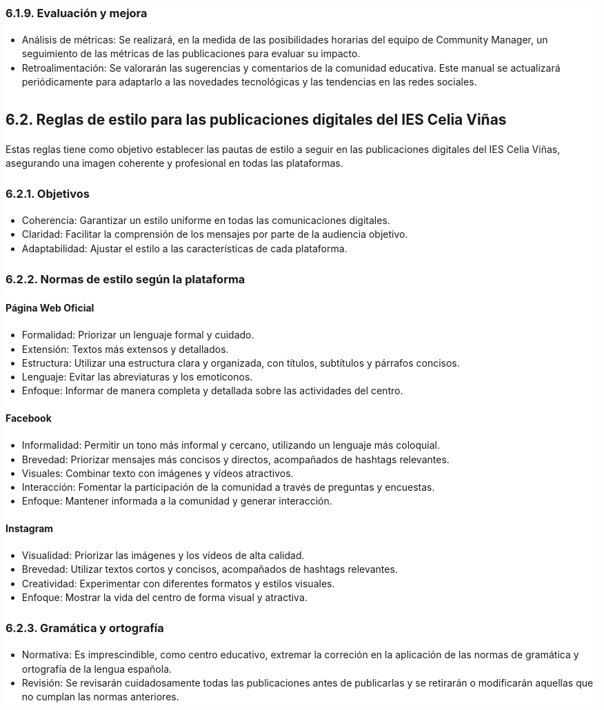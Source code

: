 ### 6.1.9. Evaluación y mejora

* Análisis de métricas: Se realizará, en la medida de las posibilidades horarias del equipo de Community Manager, un seguimiento de las métricas de las publicaciones para evaluar su impacto. 
* Retroalimentación: Se valorarán las sugerencias y comentarios de la comunidad educativa. 
Este manual se actualizará periódicamente para adaptarlo a las novedades tecnológicas y las tendencias en las redes sociales.


## 6.2. Reglas de estilo para las publicaciones digitales del IES Celia Viñas

Estas reglas tiene como objetivo establecer las pautas de estilo a seguir en las publicaciones digitales del IES Celia Viñas, asegurando una imagen coherente y profesional en todas las plataformas.

### 6.2.1. Objetivos

* Coherencia: Garantizar un estilo uniforme en todas las comunicaciones digitales. 
* Claridad: Facilitar la comprensión de los mensajes por parte de la audiencia objetivo. 
* Adaptabilidad: Ajustar el estilo a las características de cada plataforma. 

### 6.2.2. Normas de estilo según la plataforma

#### Página Web Oficial

* Formalidad: Priorizar un lenguaje formal y cuidado. 
* Extensión: Textos más extensos y detallados. 
* Estructura: Utilizar una estructura clara y organizada, con títulos, subtítulos y párrafos concisos. 
* Lenguaje: Evitar las abreviaturas y los emoticonos. 
* Enfoque: Informar de manera completa y detallada sobre las actividades del centro. 

#### Facebook

* Informalidad: Permitir un tono más informal y cercano, utilizando un lenguaje más coloquial. 
* Brevedad: Priorizar mensajes más concisos y directos, acompañados de hashtags relevantes.
* Visuales: Combinar texto con imágenes y vídeos atractivos. 
* Interacción: Fomentar la participación de la comunidad a través de preguntas y encuestas. 
* Enfoque: Mantener informada a la comunidad y generar interacción. 

#### Instagram

* Visualidad: Priorizar las imágenes y los vídeos de alta calidad. 
* Brevedad: Utilizar textos cortos y concisos, acompañados de hashtags relevantes. 
* Creatividad: Experimentar con diferentes formatos y estilos visuales. 
* Enfoque: Mostrar la vida del centro de forma visual y atractiva. 

### 6.2.3. Gramática y ortografía

* Normativa: Es imprescindible, como centro educativo, extremar la correción en la aplicación de las normas de gramática y ortografía de la lengua española. 
* Revisión: Se revisarán cuidadosamente todas las publicaciones antes de publicarlas y se retirarán o modificarán aquellas que no cumplan las normas anteriores.
